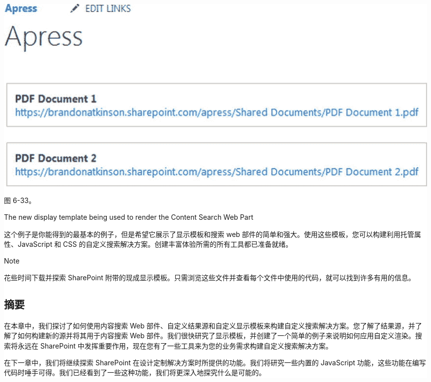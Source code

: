 ![A978-1-4842-0544-0_6_Fig33_HTML.jpg](img/A978-1-4842-0544-0_6_Fig33_HTML.jpg)

图 6-33。

The new display template being used to render the Content Search Web Part

这个例子是你能得到的最基本的例子，但是希望它展示了显示模板和搜索 web 部件的简单和强大。使用这些模板，您可以构建利用托管属性、JavaScript 和 CSS 的自定义搜索解决方案。创建丰富体验所需的所有工具都已准备就绪。

Note

花些时间下载并探索 SharePoint 附带的现成显示模板。只需浏览这些文件并查看每个文件中使用的代码，就可以找到许多有用的信息。

## 摘要

在本章中，我们探讨了如何使用内容搜索 Web 部件、自定义结果源和自定义显示模板来构建自定义搜索解决方案。您了解了结果源，并了解了如何构建新的源并将其用于内容搜索 Web 部件。我们很快研究了显示模板，并创建了一个简单的例子来说明如何应用自定义渲染。搜索将永远在 SharePoint 中发挥重要作用，现在您有了一些工具来为您的业务需求构建自定义搜索解决方案。

在下一章中，我们将继续探索 SharePoint 在设计定制解决方案时所提供的功能。我们将研究一些内置的 JavaScript 功能，这些功能在编写代码时唾手可得。我们已经看到了一些这种功能，我们将更深入地探究什么是可能的。